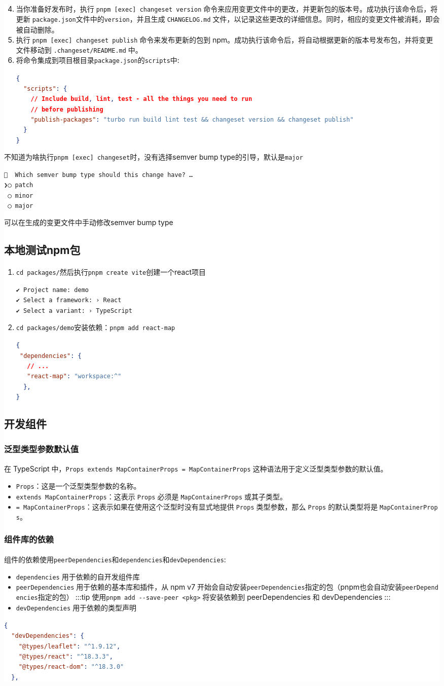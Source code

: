 4. 当你准备好发布时，执行 `pnpm [exec] changeset version` 命令来应用变更文件中的更改，并更新包的版本号。成功执行该命令后，将更新 `package.json`文件中的`version`，并且生成 `CHANGELOG.md` 文件，以记录这些更改的详细信息。同时，相应的变更文件被消耗，即会被自动删除。
5. 执行 `pnpm [exec] changeset publish` 命令来发布更新的包到 npm。成功执行该命令后，将自动根据更新的版本号发布包，并将变更文件移动到 `.changeset/README.md` 中。
6. 将命令集成到项目根目录`package.json`的`scripts`中:
   ```json title="package.json"
   {
     "scripts": {
       // Include build, lint, test - all the things you need to run
       // before publishing
       "publish-packages": "turbo run build lint test && changeset version && changeset publish"
     }
   }
   ```

不知道为啥执行`pnpm [exec] changeset`时，没有选择semver bump type的引导，默认是`major`
```note
🦋  Which semver bump type should this change have? …
❯◯ patch
 ◯ minor
 ◯ major
```
可以在生成的变更文件中手动修改semver bump type

## 本地测试npm包
1. `cd packages/`然后执行`pnpm create vite`创建一个react项目
   ```note
   ✔ Project name: demo
   ✔ Select a framework: › React
   ✔ Select a variant: › TypeScript
   ```
2. `cd packages/demo`安装依赖：`pnpm add react-map`
   ```json title="packages/demo/package.json"
   {
    "dependencies": {
      // ...
      "react-map": "workspace:^"
     },
   }
   ```

## 开发组件
### 泛型类型参数默认值
在 TypeScript 中，`Props extends MapContainerProps = MapContainerProps` 这种语法用于定义泛型类型参数的默认值。
- `Props`：这是一个泛型类型参数的名称。
- `extends MapContainerProps`：这表示 `Props` 必须是 `MapContainerProps` 或其子类型。
- `= MapContainerProps`：这表示如果在使用这个泛型时没有显式地提供 `Props` 类型参数，那么 `Props` 的默认类型将是 `MapContainerProps`。

### 组件库的依赖
组件的依赖使用`peerDependencies`和`dependencies`和`devDependencies`:
- `dependencies` 用于依赖的自开发组件库
- `peerDependencies` 用于依赖的基本库和插件，从 npm v7 开始会自动安装`peerDependencies`指定的包（pnpm也会自动安装`peerDependencies`指定的包）
  :::tip
  使用`pnpm add --save-peer <pkg>` 将安装依赖到 peerDependencies 和 devDependencies
  :::
- `devDependencies` 用于依赖的类型声明
```json
{
  "devDependencies": {
    "@types/leaflet": "^1.9.12",
    "@types/react": "^18.3.3",
    "@types/react-dom": "^18.3.0"
  },
```
